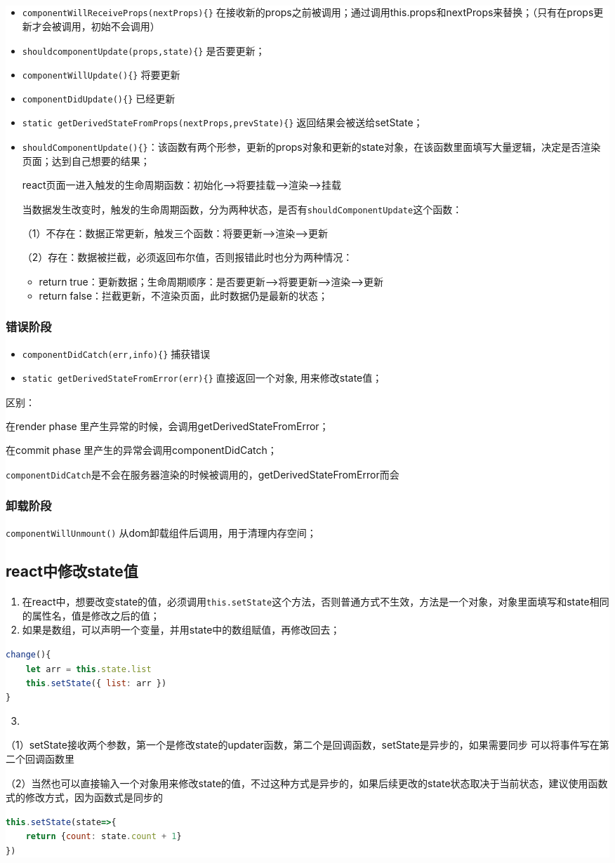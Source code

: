 * `componentWillReceiveProps(nextProps){}`   在接收新的props之前被调用；通过调用this.props和nextProps来替换；（只有在props更新才会被调用，初始不会调用）

* `shouldcomponentUpdate(props,state){}` 是否要更新；

* `componentWillUpdate(){}` 将要更新

* `componentDidUpdate(){}`   已经更新 

* `static getDerivedStateFromProps(nextProps,prevState){}`  返回结果会被送给setState；

* `shouldComponentUpdate(){}`：该函数有两个形参，更新的props对象和更新的state对象，在该函数里面填写大量逻辑，决定是否渲染页面；达到自己想要的结果；

  react页面一进入触发的生命周期函数：初始化-->将要挂载-->渲染-->挂载

  当数据发生改变时，触发的生命周期函数，分为两种状态，是否有`shouldComponentUpdate`这个函数：

  （1）不存在：数据正常更新，触发三个函数：将要更新-->渲染-->更新

  （2）存在：数据被拦截，必须返回布尔值，否则报错此时也分为两种情况：

  * return true：更新数据；生命周期顺序：是否要更新-->将要更新-->渲染-->更新
  * return false：拦截更新，不渲染页面，此时数据仍是最新的状态；

### 错误阶段

* `componentDidCatch(err,info){}`   捕获错误

* `static getDerivedStateFromError(err){}`   直接返回一个对象, 用来修改state值；


区别：

在render phase 里产生异常的时候，会调用getDerivedStateFromError；

在commit phase 里产生的异常会调用componentDidCatch；

`componentDidCatch`是不会在服务器渲染的时候被调用的，getDerivedStateFromError而会

### 卸载阶段

`componentWillUnmount()`  从dom卸载组件后调用，用于清理内存空间；



## react中修改state值

1. 在react中，想要改变state的值，必须调用`this.setState`这个方法，否则普通方式不生效，方法是一个对象，对象里面填写和state相同的属性名，值是修改之后的值；
2. 如果是数组，可以声明一个变量，并用state中的数组赋值，再修改回去；
```jsx
change(){
    let arr = this.state.list
    this.setState({ list: arr })
}
```
3. 

（1）setState接收两个参数，第一个是修改state的updater函数，第二个是回调函数，setState是异步的，如果需要同步    可以将事件写在第二个回调函数里

（2）当然也可以直接输入一个对象用来修改state的值，不过这种方式是异步的，如果后续更改的state状态取决于当前状态，建议使用函数式的修改方式，因为函数式是同步的
```jsx
this.setState(state=>{
    return {count: state.count + 1}
})
```

